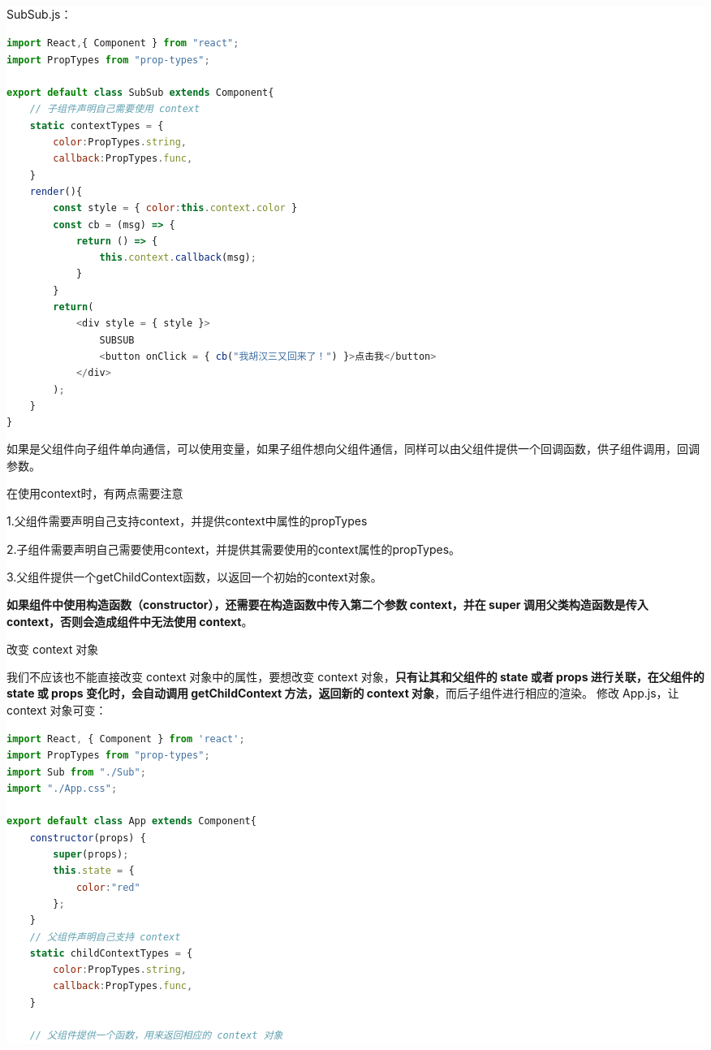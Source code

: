 
SubSub.js：

```js
import React,{ Component } from "react";
import PropTypes from "prop-types";

export default class SubSub extends Component{
    // 子组件声明自己需要使用 context
    static contextTypes = {
        color:PropTypes.string,
        callback:PropTypes.func,
    }
    render(){
        const style = { color:this.context.color }
        const cb = (msg) => {
            return () => {
                this.context.callback(msg);
            }
        }
        return(
            <div style = { style }>
                SUBSUB
                <button onClick = { cb("我胡汉三又回来了！") }>点击我</button>
            </div>
        );
    }
}
```

 如果是父组件向子组件单向通信，可以使用变量，如果子组件想向父组件通信，同样可以由父组件提供一个回调函数，供子组件调用，回调参数。

在使用context时，有两点需要注意

1.父组件需要声明自己支持context，并提供context中属性的propTypes

2.子组件需要声明自己需要使用context，并提供其需要使用的context属性的propTypes。

3.父组件提供一个getChildContext函数，以返回一个初始的context对象。

 **如果组件中使用构造函数（constructor），还需要在构造函数中传入第二个参数 context，并在 super 调用父类构造函数是传入 context，否则会造成组件中无法使用 context**。

改变 context 对象

我们不应该也不能直接改变 context 对象中的属性，要想改变 context 对象，**只有让其和父组件的 state 或者 props 进行关联，在父组件的 state 或 props 变化时，会自动调用 getChildContext 方法，返回新的 context 对象**，而后子组件进行相应的渲染。
 修改 App.js，让 context 对象可变：

```js
import React, { Component } from 'react';
import PropTypes from "prop-types";
import Sub from "./Sub";
import "./App.css";

export default class App extends Component{
    constructor(props) {
        super(props);
        this.state = {
            color:"red"
        };
    }
    // 父组件声明自己支持 context
    static childContextTypes = {
        color:PropTypes.string,
        callback:PropTypes.func,
    }

    // 父组件提供一个函数，用来返回相应的 context 对象
```